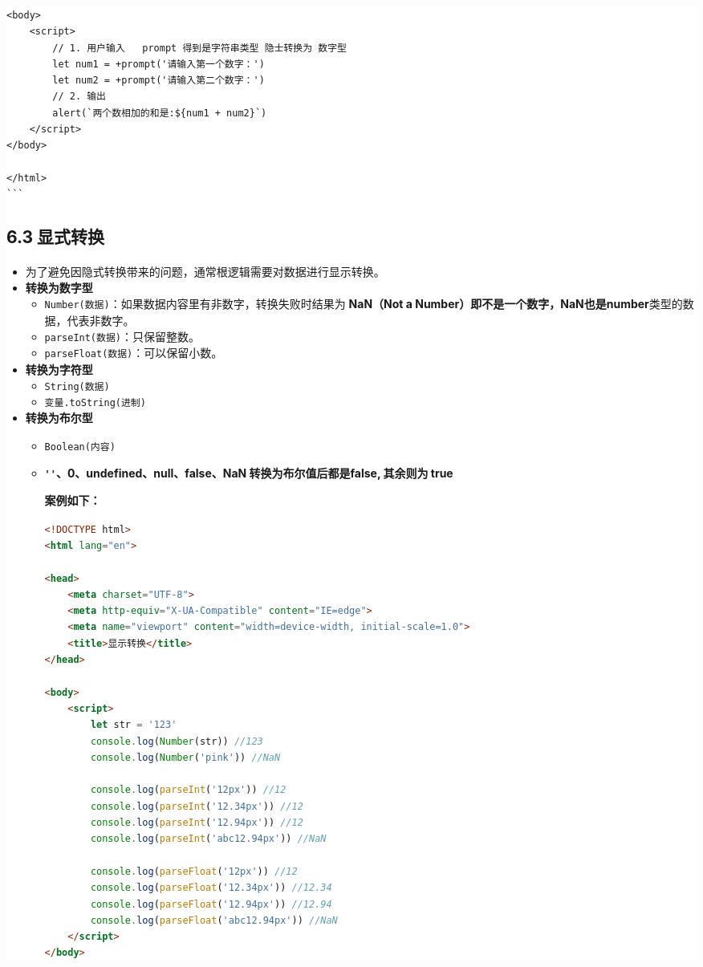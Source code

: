     <body>
        <script>
            // 1. 用户输入   prompt 得到是字符串类型 隐士转换为 数字型
            let num1 = +prompt('请输入第一个数字：')
            let num2 = +prompt('请输入第二个数字：')
            // 2. 输出
            alert(`两个数相加的和是:${num1 + num2}`)
        </script>
    </body>

    </html>
    ```

## 6.3 显式转换
- 为了避免因隐式转换带来的问题，通常根逻辑需要对数据进行显示转换。
- **转换为数字型**
  - `Number(数据)`：如果数据内容里有非数字，转换失败时结果为 **NaN（Not a Number）**即不是一个数字，**NaN**也是**number**类型的数据，代表非数字。
  - `parseInt(数据)`：只保留整数。
  - `parseFloat(数据)`：可以保留小数。
- **转换为字符型**
  - `String(数据)`
  - `变量.toString(进制)`
- **转换为布尔型**
  - `Boolean(内容)`
  - **`''`、0、undefined、null、false、NaN 转换为布尔值后都是false, 其余则为 true**

    **案例如下：**
    ```html
    <!DOCTYPE html>
    <html lang="en">

    <head>
        <meta charset="UTF-8">
        <meta http-equiv="X-UA-Compatible" content="IE=edge">
        <meta name="viewport" content="width=device-width, initial-scale=1.0">
        <title>显示转换</title>
    </head>

    <body>
        <script>
            let str = '123'
            console.log(Number(str)) //123
            console.log(Number('pink')) //NaN

            console.log(parseInt('12px')) //12
            console.log(parseInt('12.34px')) //12
            console.log(parseInt('12.94px')) //12
            console.log(parseInt('abc12.94px')) //NaN

            console.log(parseFloat('12px')) //12
            console.log(parseFloat('12.34px')) //12.34
            console.log(parseFloat('12.94px')) //12.94
            console.log(parseFloat('abc12.94px')) //NaN
        </script>
    </body>
